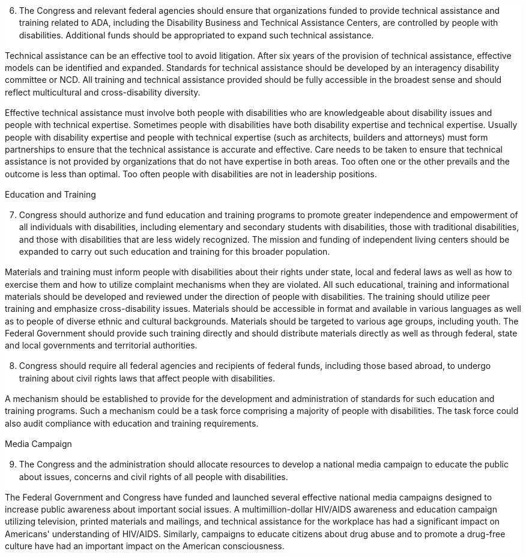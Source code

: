 6. The Congress and relevant federal agencies should ensure that organizations funded to provide technical assistance and training related to ADA, including the Disability Business and Technical Assistance Centers, are controlled by people with disabilities. Additional funds should be appropriated to expand such technical assistance.

Technical assistance can be an effective tool to avoid litigation. After six years of the provision of technical assistance, effective models can be identified and expanded. Standards for technical assistance should be developed by an interagency disability committee or NCD. All training and technical assistance provided should be fully accessible in the broadest sense and should reflect multicultural and cross-disability diversity.

Effective technical assistance must involve both people with disabilities who are knowledgeable about disability issues and people with technical expertise. Sometimes people with disabilities have both disability expertise and technical expertise. Usually people with disability expertise and people with technical expertise (such as architects, builders and attorneys) must form partnerships to ensure that the technical assistance is accurate and effective. Care needs to be taken to ensure that technical assistance is not provided by organizations that do not have expertise in both areas. Too often one or the other prevails and the outcome is less than optimal. Too often people with disabilities are not in leadership positions.

Education and Training

7. Congress should authorize and fund education and training programs to promote greater independence and empowerment of all individuals with disabilities, including elementary and secondary students with disabilities, those with traditional disabilities, and those with disabilities that are less widely recognized. The mission and funding of independent living centers should be expanded to carry out such education and training for this broader population.

Materials and training must inform people with disabilities about their rights under state, local and federal laws as well as how to exercise them and how to utilize complaint mechanisms when they are violated. All such educational, training and informational materials should be developed and reviewed under the direction of people with disabilities. The training should utilize peer training and emphasize cross-disability issues. Materials should be accessible in format and available in various languages as well as to people of diverse ethnic and cultural backgrounds. Materials should be targeted to various age groups, including youth. The Federal Government should provide such training directly and should distribute materials directly as well as through federal, state and local governments and territorial authorities.

8. Congress should require all federal agencies and recipients of federal funds, including those based abroad, to undergo training about civil rights laws that affect people with disabilities.

A mechanism should be established to provide for the development and administration of standards for such education and training programs. Such a mechanism could be a task force comprising a majority of people with disabilities. The task force could also audit compliance with education and training requirements.

Media Campaign

9. The Congress and the administration should allocate resources to develop a national media campaign to educate the public about issues, concerns and civil rights of all people with disabilities.

The Federal Government and Congress have funded and launched several effective national media campaigns designed to increase public awareness about important social issues. A multimillion-dollar HIV/AIDS awareness and education campaign utilizing television, printed materials and mailings, and technical assistance for the workplace has had a significant impact on Americans' understanding of HIV/AIDS. Similarly, campaigns to educate citizens about drug abuse and to promote a drug-free culture have had an important impact on the American consciousness.
